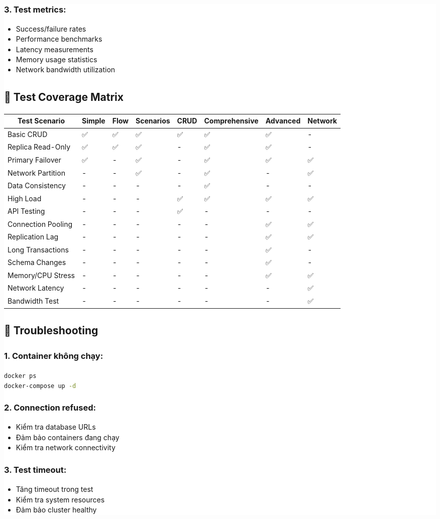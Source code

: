 ### 3. Test metrics:
- Success/failure rates
- Performance benchmarks
- Latency measurements
- Memory usage statistics
- Network bandwidth utilization

## 🎯 Test Coverage Matrix

| Test Scenario | Simple | Flow | Scenarios | CRUD | Comprehensive | Advanced | Network |
|---------------|--------|------|-----------|------|---------------|----------|---------|
| Basic CRUD | ✅ | ✅ | ✅ | ✅ | ✅ | ✅ | - |
| Replica Read-Only | ✅ | ✅ | ✅ | - | ✅ | ✅ | - |
| Primary Failover | ✅ | - | ✅ | - | ✅ | ✅ | ✅ |
| Network Partition | - | - | ✅ | - | ✅ | - | ✅ |
| Data Consistency | - | - | - | - | ✅ | - | - |
| High Load | - | - | - | ✅ | ✅ | ✅ | ✅ |
| API Testing | - | - | - | ✅ | - | - | - |
| Connection Pooling | - | - | - | - | - | ✅ | ✅ |
| Replication Lag | - | - | - | - | - | ✅ | ✅ |
| Long Transactions | - | - | - | - | - | ✅ | - |
| Schema Changes | - | - | - | - | - | ✅ | - |
| Memory/CPU Stress | - | - | - | - | - | ✅ | ✅ |
| Network Latency | - | - | - | - | - | - | ✅ |
| Bandwidth Test | - | - | - | - | - | - | ✅ |

## 🚨 Troubleshooting

### 1. Container không chạy:
```bash
docker ps
docker-compose up -d
```

### 2. Connection refused:
- Kiểm tra database URLs
- Đảm bảo containers đang chạy
- Kiểm tra network connectivity

### 3. Test timeout:
- Tăng timeout trong test
- Kiểm tra system resources
- Đảm bảo cluster healthy
